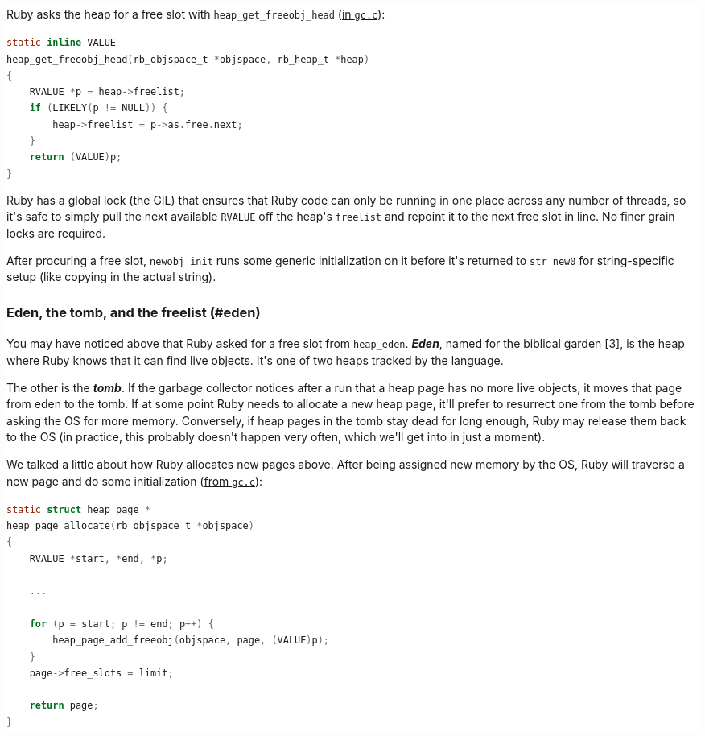 Ruby asks the heap for a free slot with
`heap_get_freeobj_head` ([in `gc.c`][heapgetfreeobj]):

``` c
static inline VALUE
heap_get_freeobj_head(rb_objspace_t *objspace, rb_heap_t *heap)
{
    RVALUE *p = heap->freelist;
    if (LIKELY(p != NULL)) {
        heap->freelist = p->as.free.next;
    }
    return (VALUE)p;
}
```

Ruby has a global lock (the GIL) that ensures that Ruby
code can only be running in one place across any number of
threads, so it's safe to simply pull the next available
`RVALUE` off the heap's `freelist` and repoint it to the
next free slot in line. No finer grain locks are required.

After procuring a free slot, `newobj_init` runs some
generic initialization on it before it's returned to
`str_new0` for string-specific setup (like copying in the
actual string).

### Eden, the tomb, and the freelist (#eden)

You may have noticed above that Ruby asked for a free slot
from `heap_eden`. ***Eden***, named for the biblical garden
[3], is the heap where Ruby knows that it can find live
objects. It's one of two heaps tracked by the language.

The other is the ***tomb***. If the garbage collector
notices after a run that a heap page has no more live
objects, it moves that page from eden to the tomb. If at
some point Ruby needs to allocate a new heap page, it'll
prefer to resurrect one from the tomb before asking the OS
for more memory. Conversely, if heap pages in the tomb stay
dead for long enough, Ruby may release them back to the OS
(in practice, this probably doesn't happen very often,
which we'll get into in just a moment).

We talked a little about how Ruby allocates new pages
above. After being assigned new memory by the OS, Ruby will
traverse a new page and do some initialization ([from
`gc.c`][heappageallocate]):

``` c
static struct heap_page *
heap_page_allocate(rb_objspace_t *objspace)
{
    RVALUE *start, *end, *p;

    ...

    for (p = start; p != end; p++) {
        heap_page_add_freeobj(objspace, page, (VALUE)p);
    }
    page->free_slots = limit;

    return page;
}
```


[aaroncompact]: https://twitter.com/tenderlove/status/801576703361355776
[aaronprod]: https://twitter.com/tenderlove/status/844248259631566848
[flonum]: https://bugs.ruby-lang.org/issues/6763
[heapgetfreeobj]: https://github.com/ruby/ruby/blob/917beef327117cfeee4e1f455d650f08c2268d7e/gc.c#L1783
[heappageaddfreeobj]: https://github.com/ruby/ruby/blob/917beef327117cfeee4e1f455d650f08c2268d7e/gc.c#L1432
[heappagealignlog]: https://github.com/ruby/ruby/blob/917beef327117cfeee4e1f455d650f08c2268d7e/gc.c#L660
[heappageallocate]: https://github.com/ruby/ruby/blob/917beef327117cfeee4e1f455d650f08c2268d7e/gc.c#L1517
[initheap]: https://github.com/ruby/ruby/blob/917beef327117cfeee4e1f455d650f08c2268d7e/gc.c#L2376
[newobjof]: https://github.com/ruby/ruby/blob/917beef327117cfeee4e1f455d650f08c2268d7e/gc.c#L1952
[rbclassof]: https://github.com/ruby/ruby/blob/917beef327117cfeee4e1f455d650f08c2268d7e/include/ruby/ruby.h#L1970
[rstring]: https://github.com/ruby/ruby/blob/917beef327117cfeee4e1f455d650f08c2268d7e/include/ruby/ruby.h#L954
[rubyconsts]: https://github.com/ruby/ruby/blob/917beef327117cfeee4e1f455d650f08c2268d7e/include/ruby/ruby.h#L405
[rubysetup]: https://github.com/ruby/ruby/blob/917beef327117cfeee4e1f455d650f08c2268d7e/eval.c#L46
[rvalue]: https://github.com/ruby/ruby/blob/917beef327117cfeee4e1f455d650f08c2268d7e/gc.c#L410
[strnew0]: https://github.com/ruby/ruby/blob/917beef327117cfeee4e1f455d650f08c2268d7e/string.c#L702
[value]: https://github.com/ruby/ruby/blob/917beef327117cfeee4e1f455d650f08c2268d7e/include/ruby/ruby.h#L79